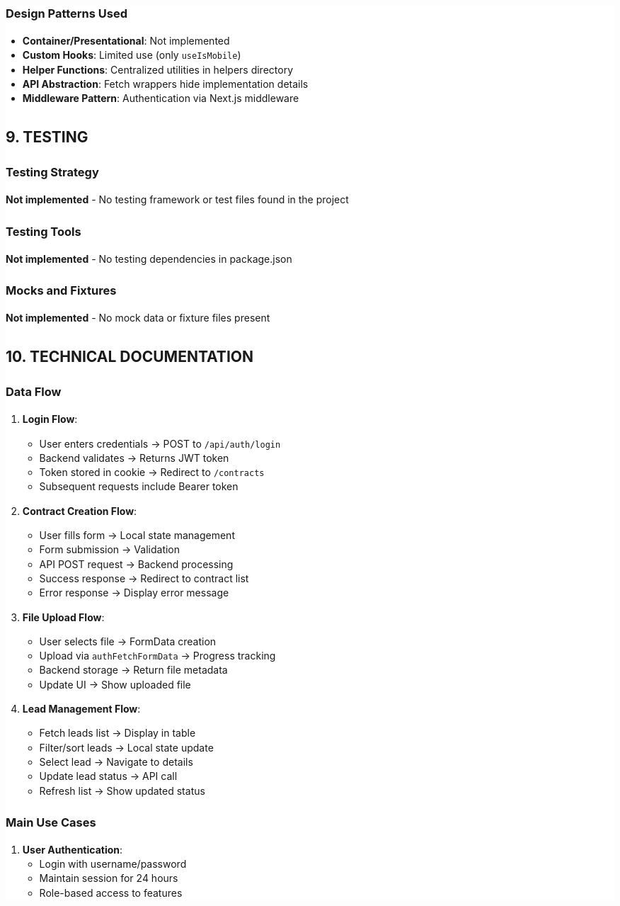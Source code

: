 ### Design Patterns Used
- **Container/Presentational**: Not implemented
- **Custom Hooks**: Limited use (only `useIsMobile`)
- **Helper Functions**: Centralized utilities in helpers directory
- **API Abstraction**: Fetch wrappers hide implementation details
- **Middleware Pattern**: Authentication via Next.js middleware

## 9. TESTING

### Testing Strategy
**Not implemented** - No testing framework or test files found in the project

### Testing Tools
**Not implemented** - No testing dependencies in package.json

### Mocks and Fixtures
**Not implemented** - No mock data or fixture files present

## 10. TECHNICAL DOCUMENTATION

### Data Flow
1. **Login Flow**:
   - User enters credentials → POST to `/api/auth/login`
   - Backend validates → Returns JWT token
   - Token stored in cookie → Redirect to `/contracts`
   - Subsequent requests include Bearer token

2. **Contract Creation Flow**:
   - User fills form → Local state management
   - Form submission → Validation
   - API POST request → Backend processing
   - Success response → Redirect to contract list
   - Error response → Display error message

3. **File Upload Flow**:
   - User selects file → FormData creation
   - Upload via `authFetchFormData` → Progress tracking
   - Backend storage → Return file metadata
   - Update UI → Show uploaded file

4. **Lead Management Flow**:
   - Fetch leads list → Display in table
   - Filter/sort leads → Local state update
   - Select lead → Navigate to details
   - Update lead status → API call
   - Refresh list → Show updated status

### Main Use Cases
1. **User Authentication**:
   - Login with username/password
   - Maintain session for 24 hours
   - Role-based access to features
